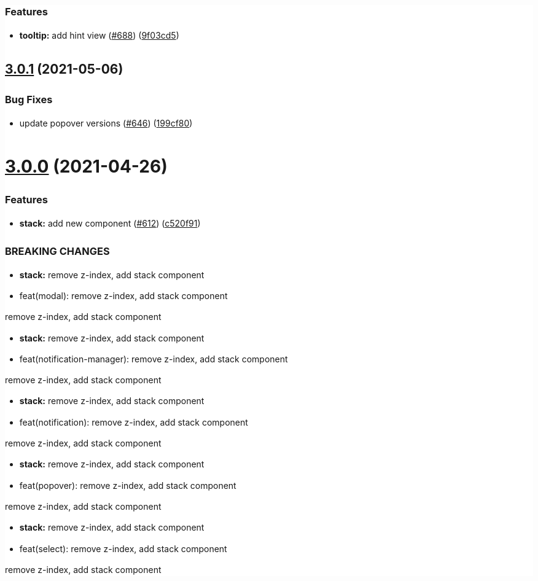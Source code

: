 ### Features

-   **tooltip:** add hint view ([#688](https://github.com/core-ds/core-components/issues/688)) ([9f03cd5](https://github.com/core-ds/core-components/commit/9f03cd5956dd8b17025ee9947a10bc059a339846))

## [3.0.1](https://github.com/core-ds/core-components/compare/@alfalab/core-components-tooltip@3.0.0...@alfalab/core-components-tooltip@3.0.1) (2021-05-06)

### Bug Fixes

-   update popover versions ([#646](https://github.com/core-ds/core-components/issues/646)) ([199cf80](https://github.com/core-ds/core-components/commit/199cf80cd60e6edf0ac5d41c7eb258ab05d3b534))

# [3.0.0](https://github.com/core-ds/core-components/compare/@alfalab/core-components-tooltip@2.0.2...@alfalab/core-components-tooltip@3.0.0) (2021-04-26)

### Features

-   **stack:** add new component ([#612](https://github.com/core-ds/core-components/issues/612)) ([c520f91](https://github.com/core-ds/core-components/commit/c520f91cd22bb9e23fd2f428719865b4c7d5a2a6))

### BREAKING CHANGES

-   **stack:** remove z-index, add stack component

-   feat(modal): remove z-index, add stack component

remove z-index, add stack component

-   **stack:** remove z-index, add stack component

-   feat(notification-manager): remove z-index, add stack component

remove z-index, add stack component

-   **stack:** remove z-index, add stack component

-   feat(notification): remove z-index, add stack component

remove z-index, add stack component

-   **stack:** remove z-index, add stack component

-   feat(popover): remove z-index, add stack component

remove z-index, add stack component

-   **stack:** remove z-index, add stack component

-   feat(select): remove z-index, add stack component

remove z-index, add stack component
